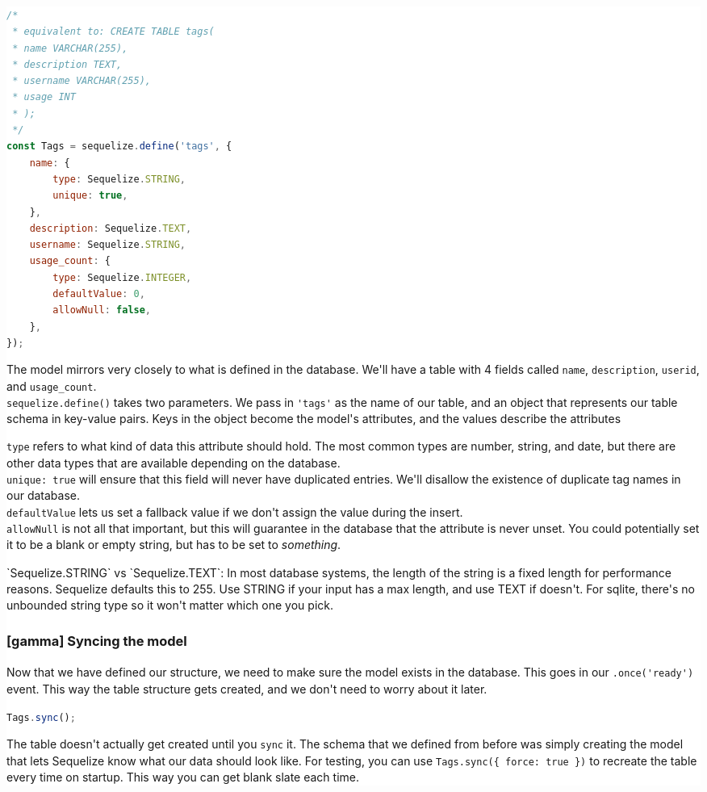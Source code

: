 ```js
/*
 * equivalent to: CREATE TABLE tags(
 * name VARCHAR(255),
 * description TEXT,
 * username VARCHAR(255),
 * usage INT
 * );
 */
const Tags = sequelize.define('tags', {
	name: {
		type: Sequelize.STRING,
		unique: true,
	},
	description: Sequelize.TEXT,
	username: Sequelize.STRING,
	usage_count: {
		type: Sequelize.INTEGER,
		defaultValue: 0,
		allowNull: false,
	},
});
```

The model mirrors very closely to what is defined in the database. We'll have a table with 4 fields called `name`, `description`, `userid`, and `usage_count`.  
`sequelize.define()` takes two parameters. We pass in `'tags'` as the name of our table, and an object that represents our table schema in key-value pairs. Keys in the object become the model's attributes, and the values describe the attributes

`type` refers to what kind of data this attribute should hold. The most common types are number, string, and date, but there are other data types that are available depending on the database.  
`unique: true` will ensure that this field will never have duplicated entries. We'll disallow the existence of duplicate tag names in our database.  
`defaultValue` lets us set a fallback value if we don't assign the value during the insert.  
`allowNull` is not all that important, but this will guarantee in the database that the attribute is never unset. You could potentially set it to be a blank or empty string, but has to be set to _something_.

<p class="tip">`Sequelize.STRING` vs `Sequelize.TEXT`: In most database systems, the length of the string is a fixed length for performance reasons. Sequelize defaults this to 255. Use STRING if your input has a max length, and use TEXT if doesn't. For sqlite, there's no unbounded string type so it won't matter which one you pick.</p>

### [gamma] Syncing the model

Now that we have defined our structure, we need to make sure the model exists in the database. This goes in our `.once('ready')` event. This way the table structure gets created, and we don't need to worry about it later.
```js
Tags.sync();
```

The table doesn't actually get created until you `sync` it. The schema that we defined from before was simply creating the model that lets Sequelize know what our data should look like. For testing, you can use `Tags.sync({ force: true })` to recreate the table every time on startup. This way you can get blank slate each time.
